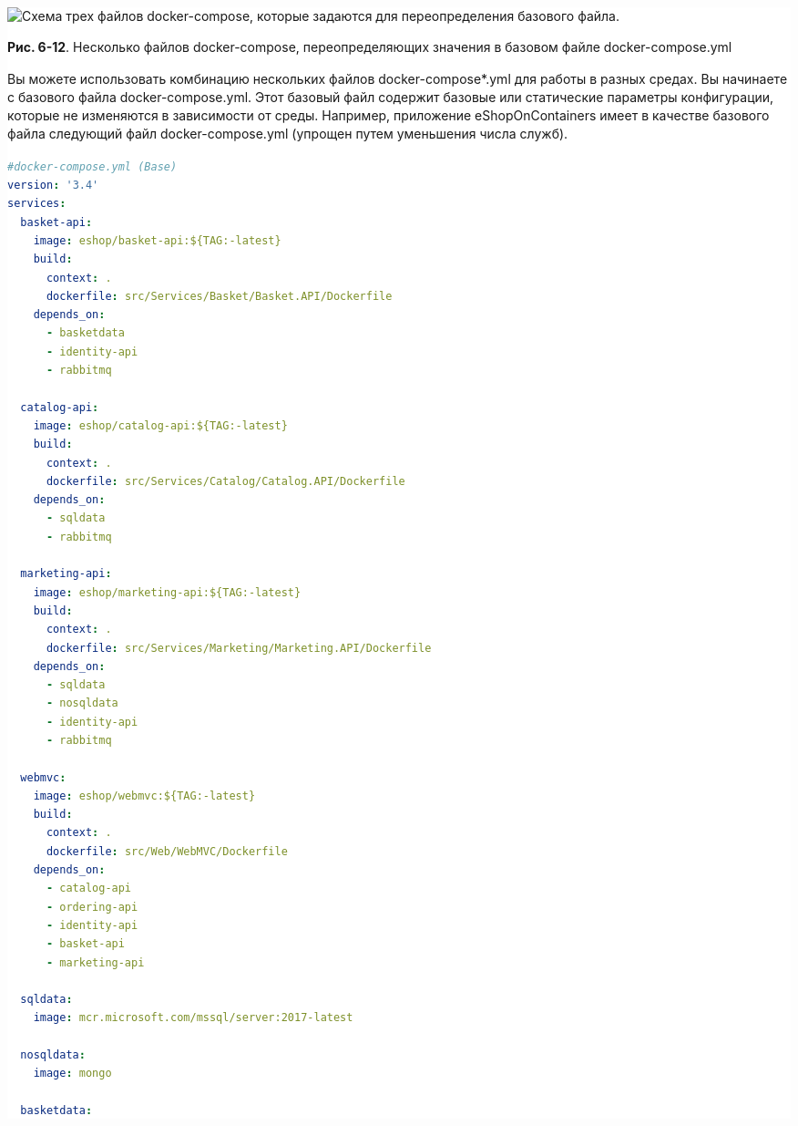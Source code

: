 ![Схема трех файлов docker-compose, которые задаются для переопределения базового файла.](./media/multi-container-applications-docker-compose/multiple-docker-compose-files-override-base.png)

**Рис. 6-12**. Несколько файлов docker-compose, переопределяющих значения в базовом файле docker-compose.yml

Вы можете использовать комбинацию нескольких файлов docker-compose*.yml для работы в разных средах. Вы начинаете с базового файла docker-compose.yml. Этот базовый файл содержит базовые или статические параметры конфигурации, которые не изменяются в зависимости от среды. Например, приложение eShopOnContainers имеет в качестве базового файла следующий файл docker-compose.yml (упрощен путем уменьшения числа служб).

```yml
#docker-compose.yml (Base)
version: '3.4'
services:
  basket-api:
    image: eshop/basket-api:${TAG:-latest}
    build:
      context: .
      dockerfile: src/Services/Basket/Basket.API/Dockerfile
    depends_on:
      - basketdata
      - identity-api
      - rabbitmq

  catalog-api:
    image: eshop/catalog-api:${TAG:-latest}
    build:
      context: .
      dockerfile: src/Services/Catalog/Catalog.API/Dockerfile
    depends_on:
      - sqldata
      - rabbitmq

  marketing-api:
    image: eshop/marketing-api:${TAG:-latest}
    build:
      context: .
      dockerfile: src/Services/Marketing/Marketing.API/Dockerfile
    depends_on:
      - sqldata
      - nosqldata
      - identity-api
      - rabbitmq

  webmvc:
    image: eshop/webmvc:${TAG:-latest}
    build:
      context: .
      dockerfile: src/Web/WebMVC/Dockerfile
    depends_on:
      - catalog-api
      - ordering-api
      - identity-api
      - basket-api
      - marketing-api

  sqldata:
    image: mcr.microsoft.com/mssql/server:2017-latest

  nosqldata:
    image: mongo

  basketdata:
```